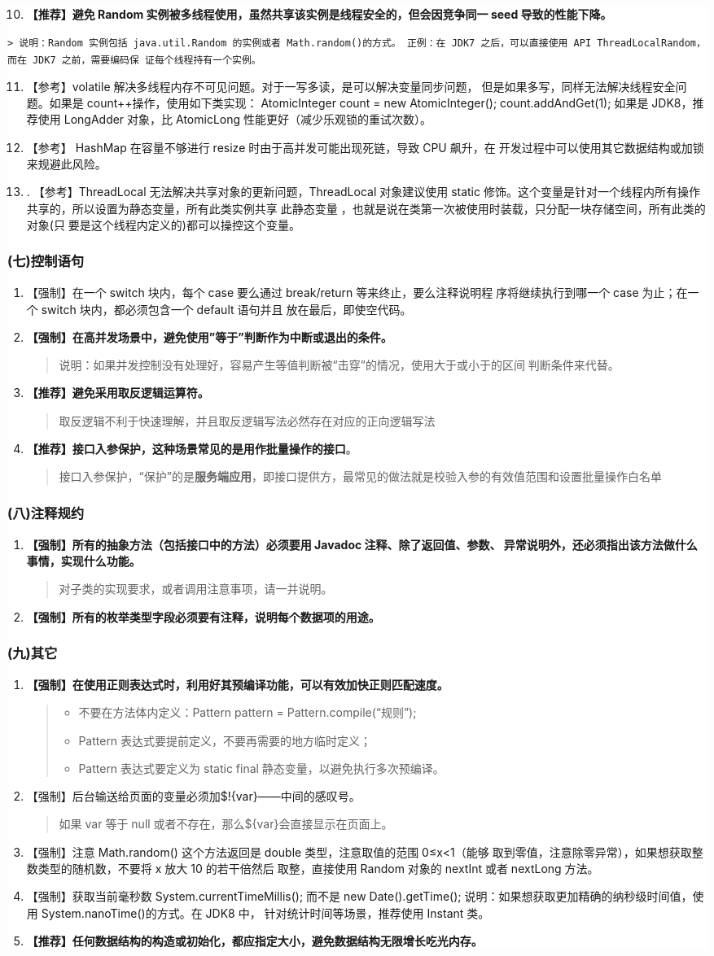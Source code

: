 10.  **【推荐】避免 Random 实例被多线程使用，虽然共享该实例是线程安全的，但会因竞争同一 seed 导致的性能下降。**

    > 说明：Random 实例包括 java.util.Random 的实例或者 Math.random()的方式。 正例：在 JDK7 之后，可以直接使用 API ThreadLocalRandom，而在 JDK7 之前，需要编码保 证每个线程持有一个实例。

11. 【参考】volatile 解决多线程内存不可见问题。对于一写多读，是可以解决变量同步问题， 但是如果多写，同样无法解决线程安全问题。如果是 count++操作，使用如下类实现： AtomicInteger count = new AtomicInteger(); count.addAndGet(1); 如果是 JDK8，推 荐使用 LongAdder 对象，比 AtomicLong 性能更好（减少乐观锁的重试次数）。

12. 【参考】 HashMap 在容量不够进行 resize 时由于高并发可能出现死链，导致 CPU 飙升，在 开发过程中可以使用其它数据结构或加锁来规避此风险。

13. . 【参考】ThreadLocal 无法解决共享对象的更新问题，ThreadLocal 对象建议使用 static 修饰。这个变量是针对一个线程内所有操作共享的，所以设置为静态变量，所有此类实例共享 此静态变量 ，也就是说在类第一次被使用时装载，只分配一块存储空间，所有此类的对象(只 要是这个线程内定义的)都可以操控这个变量。

### (七)控制语句

1.  【强制】在一个 switch 块内，每个 case 要么通过 break/return 等来终止，要么注释说明程 序将继续执行到哪一个 case 为止；在一个 switch 块内，都必须包含一个 default 语句并且 放在最后，即使空代码。

2. **【强制】在高并发场景中，避免使用”等于”判断作为中断或退出的条件。** 

   > 说明：如果并发控制没有处理好，容易产生等值判断被“击穿”的情况，使用大于或小于的区间 判断条件来代替。

3. **【推荐】避免采用取反逻辑运算符。**

   > 取反逻辑不利于快速理解，并且取反逻辑写法必然存在对应的正向逻辑写法

4. **【推荐】接口入参保护，这种场景常见的是用作批量操作的接口**。

   > 接口入参保护，“保护”的是**服务端应用**，即接口提供方，最常见的做法就是校验入参的有效值范围和设置批量操作白名单

### (八)注释规约 

1. **【强制】所有的抽象方法（包括接口中的方法）必须要用 Javadoc 注释、除了返回值、参数、 异常说明外，还必须指出该方法做什么事情，实现什么功能。**

   > 对子类的实现要求，或者调用注意事项，请一并说明。

2. **【强制】所有的枚举类型字段必须要有注释，说明每个数据项的用途。**

### (九)其它

1. **【强制】在使用正则表达式时，利用好其预编译功能，可以有效加快正则匹配速度。**

   > - 不要在方法体内定义：Pattern pattern = Pattern.compile(“规则”);
   > - Pattern 表达式要提前定义，不要再需要的地方临时定义；
   >
   > - Pattern 表达式要定义为 static final 静态变量，以避免执行多次预编译。

2. 【强制】后台输送给页面的变量必须加$!{var}——中间的感叹号。

   > 如果 var 等于 null 或者不存在，那么${var}会直接显示在页面上。

3. 【强制】注意 Math.random() 这个方法返回是 double 类型，注意取值的范围 0≤x<1（能够 取到零值，注意除零异常），如果想获取整数类型的随机数，不要将 x 放大 10 的若干倍然后 取整，直接使用 Random 对象的 nextInt 或者 nextLong 方法。

4. 【强制】获取当前毫秒数 System.currentTimeMillis(); 而不是 new Date().getTime(); 说明：如果想获取更加精确的纳秒级时间值，使用 System.nanoTime()的方式。在 JDK8 中， 针对统计时间等场景，推荐使用 Instant 类。

5. **【推荐】任何数据结构的构造或初始化，都应指定大小，避免数据结构无限增长吃光内存。**
